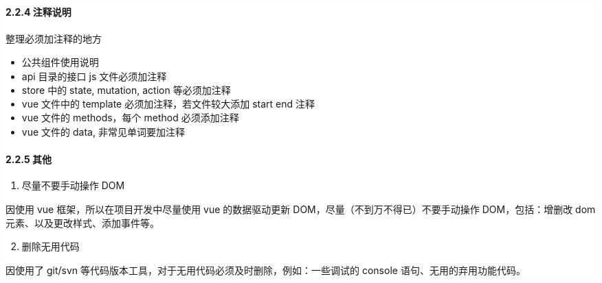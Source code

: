 #### 2.2.4 注释说明

整理必须加注释的地方

- 公共组件使用说明
- api 目录的接口 js 文件必须加注释
- store 中的 state, mutation, action 等必须加注释
- vue 文件中的 template 必须加注释，若文件较大添加 start end 注释
- vue 文件的 methods，每个 method 必须添加注释
- vue 文件的 data, 非常见单词要加注释

#### 2.2.5 其他

1) 尽量不要手动操作 DOM

因使用 vue 框架，所以在项目开发中尽量使用 vue 的数据驱动更新 DOM，尽量（不到万不得已）不要手动操作 DOM，包括：增删改 dom 元素、以及更改样式、添加事件等。

2) 删除无用代码

因使用了 git/svn 等代码版本工具，对于无用代码必须及时删除，例如：一些调试的 console 语句、无用的弃用功能代码。